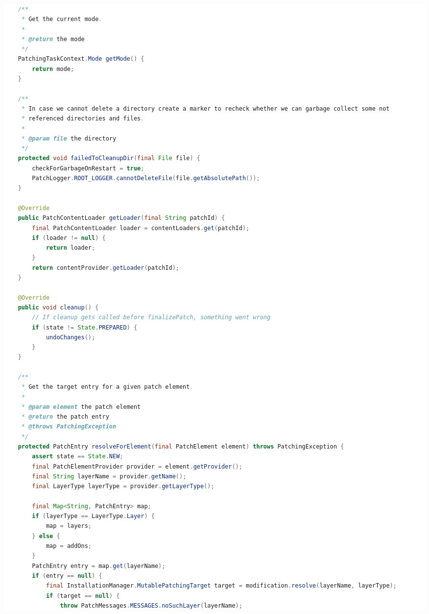 ```java
    /**
     * Get the current mode.
     *
     * @return the mode
     */
    PatchingTaskContext.Mode getMode() {
        return mode;
    }

    /**
     * In case we cannot delete a directory create a marker to recheck whether we can garbage collect some not
     * referenced directories and files.
     *
     * @param file the directory
     */
    protected void failedToCleanupDir(final File file) {
        checkForGarbageOnRestart = true;
        PatchLogger.ROOT_LOGGER.cannotDeleteFile(file.getAbsolutePath());
    }

    @Override
    public PatchContentLoader getLoader(final String patchId) {
        final PatchContentLoader loader = contentLoaders.get(patchId);
        if (loader != null) {
            return loader;
        }
        return contentProvider.getLoader(patchId);
    }

    @Override
    public void cleanup() {
        // If cleanup gets called before finalizePatch, something went wrong
        if (state != State.PREPARED) {
            undoChanges();
        }
    }

    /**
     * Get the target entry for a given patch element.
     *
     * @param element the patch element
     * @return the patch entry
     * @throws PatchingException
     */
    protected PatchEntry resolveForElement(final PatchElement element) throws PatchingException {
        assert state == State.NEW;
        final PatchElementProvider provider = element.getProvider();
        final String layerName = provider.getName();
        final LayerType layerType = provider.getLayerType();

        final Map<String, PatchEntry> map;
        if (layerType == LayerType.Layer) {
            map = layers;
        } else {
            map = addOns;
        }
        PatchEntry entry = map.get(layerName);
        if (entry == null) {
            final InstallationManager.MutablePatchingTarget target = modification.resolve(layerName, layerType);
            if (target == null) {
                throw PatchMessages.MESSAGES.noSuchLayer(layerName);
```